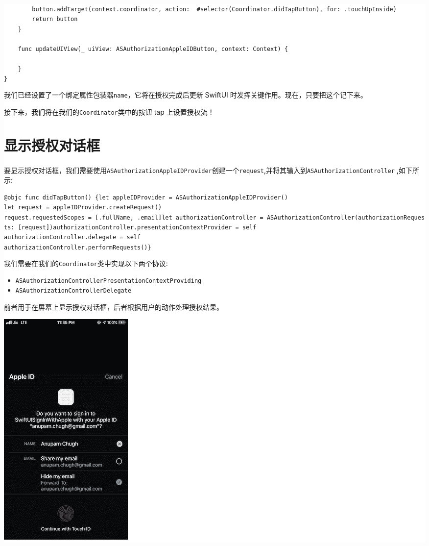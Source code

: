 ```
        button.addTarget(context.coordinator, action:  #selector(Coordinator.didTapButton), for: .touchUpInside)
        return button
    }

    func updateUIView(_ uiView: ASAuthorizationAppleIDButton, context: Context) {

    }
}
```

我们已经设置了一个绑定属性包装器`name`，它将在授权完成后更新 SwiftUI 时发挥关键作用。现在，只要把这个记下来。

接下来，我们将在我们的`Coordinator`类中的按钮 tap 上设置授权流！

# 显示授权对话框

要显示授权对话框，我们需要使用`ASAuthorizationAppleIDProvider`创建一个`request`,并将其输入到`ASAuthorizationController` ,如下所示:

```
@objc func didTapButton() {let appleIDProvider = ASAuthorizationAppleIDProvider()
let request = appleIDProvider.createRequest()
request.requestedScopes = [.fullName, .email]let authorizationController = ASAuthorizationController(authorizationRequests: [request])authorizationController.presentationContextProvider = self
authorizationController.delegate = self
authorizationController.performRequests()}
```

我们需要在我们的`Coordinator`类中实现以下两个协议:

*   `ASAuthorizationControllerPresentationContextProviding`
*   `ASAuthorizationControllerDelegate`

前者用于在屏幕上显示授权对话框，后者根据用户的动作处理授权结果。

![](img/b766bbc1c46474349f8787a5d94159ec.png)

